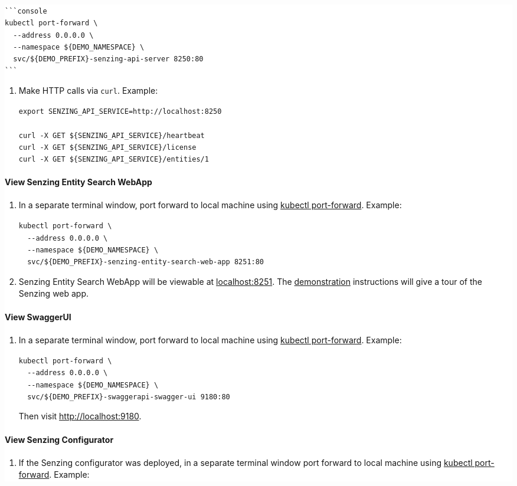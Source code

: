     ```console
    kubectl port-forward \
      --address 0.0.0.0 \
      --namespace ${DEMO_NAMESPACE} \
      svc/${DEMO_PREFIX}-senzing-api-server 8250:80
    ```

1. Make HTTP calls via `curl`.
   Example:

    ```console
    export SENZING_API_SERVICE=http://localhost:8250

    curl -X GET ${SENZING_API_SERVICE}/heartbeat
    curl -X GET ${SENZING_API_SERVICE}/license
    curl -X GET ${SENZING_API_SERVICE}/entities/1
    ```

#### View Senzing Entity Search WebApp

1. In a separate terminal window, port forward to local machine using
   [kubectl port-forward](https://kubernetes.io/docs/reference/generated/kubectl/kubectl-commands#port-forward).
   Example:

    ```console
    kubectl port-forward \
      --address 0.0.0.0 \
      --namespace ${DEMO_NAMESPACE} \
      svc/${DEMO_PREFIX}-senzing-entity-search-web-app 8251:80
    ```

1. Senzing Entity Search WebApp will be viewable at [localhost:8251](http://localhost:8251).
   The [demonstration](https://github.com/Senzing/knowledge-base/blob/master/demonstrations/docker-compose-web-app.md)
   instructions will give a tour of the Senzing web app.

#### View SwaggerUI

1. In a separate terminal window, port forward to local machine using
   [kubectl port-forward](https://kubernetes.io/docs/reference/generated/kubectl/kubectl-commands#port-forward).
   Example:

    ```console
    kubectl port-forward \
      --address 0.0.0.0 \
      --namespace ${DEMO_NAMESPACE} \
      svc/${DEMO_PREFIX}-swaggerapi-swagger-ui 9180:80
    ```

   Then visit [http://localhost:9180](http://localhost:9180).

#### View Senzing Configurator

1. If the Senzing configurator was deployed,
   in a separate terminal window port forward to local machine using
   [kubectl port-forward](https://kubernetes.io/docs/reference/generated/kubectl/kubectl-commands#port-forward).
   Example:
